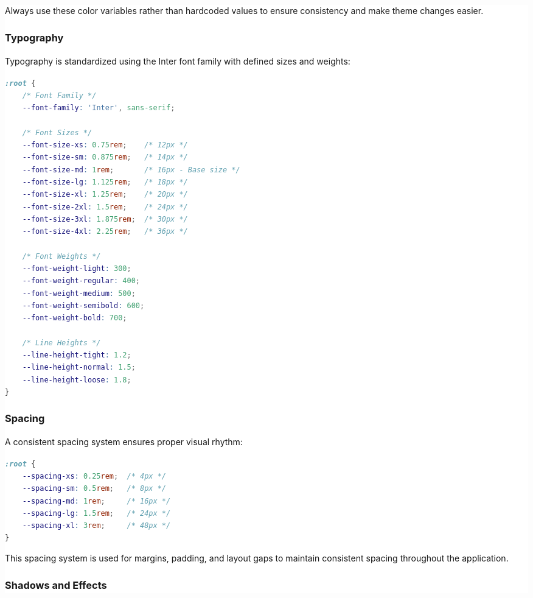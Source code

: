 Always use these color variables rather than hardcoded values to ensure consistency and make theme changes easier.

### Typography

Typography is standardized using the Inter font family with defined sizes and weights:

```css
:root {
    /* Font Family */
    --font-family: 'Inter', sans-serif;
    
    /* Font Sizes */
    --font-size-xs: 0.75rem;    /* 12px */
    --font-size-sm: 0.875rem;   /* 14px */
    --font-size-md: 1rem;       /* 16px - Base size */
    --font-size-lg: 1.125rem;   /* 18px */
    --font-size-xl: 1.25rem;    /* 20px */
    --font-size-2xl: 1.5rem;    /* 24px */
    --font-size-3xl: 1.875rem;  /* 30px */
    --font-size-4xl: 2.25rem;   /* 36px */
    
    /* Font Weights */
    --font-weight-light: 300;
    --font-weight-regular: 400;
    --font-weight-medium: 500;
    --font-weight-semibold: 600;
    --font-weight-bold: 700;
    
    /* Line Heights */
    --line-height-tight: 1.2;
    --line-height-normal: 1.5;
    --line-height-loose: 1.8;
}
```

### Spacing

A consistent spacing system ensures proper visual rhythm:

```css
:root {
    --spacing-xs: 0.25rem;  /* 4px */
    --spacing-sm: 0.5rem;   /* 8px */
    --spacing-md: 1rem;     /* 16px */
    --spacing-lg: 1.5rem;   /* 24px */
    --spacing-xl: 3rem;     /* 48px */
}
```

This spacing system is used for margins, padding, and layout gaps to maintain consistent spacing throughout the application.

### Shadows and Effects
